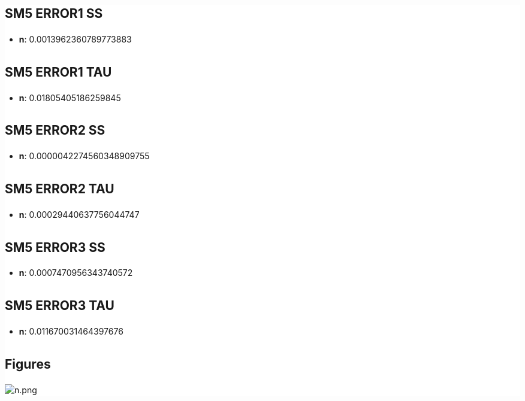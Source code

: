 ## SM5 ERROR1 SS

- **n**: 0.0013962360789773883

## SM5 ERROR1 TAU

- **n**: 0.01805405186259845

## SM5 ERROR2 SS

- **n**: 0.0000042274560348909755

## SM5 ERROR2 TAU

- **n**: 0.00029440637756044747

## SM5 ERROR3 SS

- **n**: 0.0007470956343740572

## SM5 ERROR3 TAU

- **n**: 0.011670031464397676

## Figures

![n.png](images/n.png)
